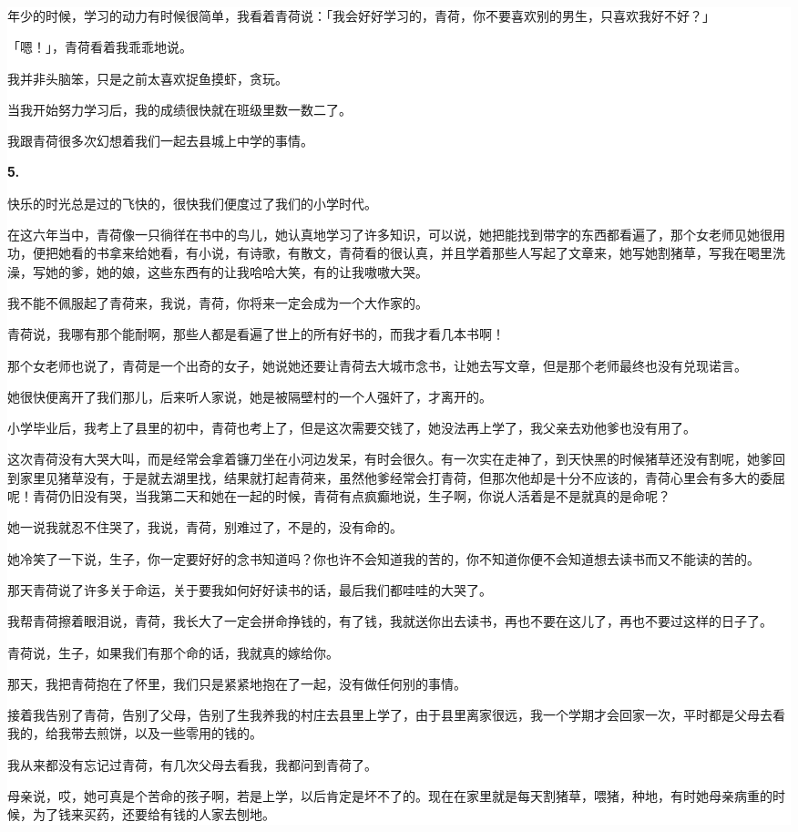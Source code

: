 
年少的时候，学习的动力有时候很简单，我看着青荷说：「我会好好学习的，青荷，你不要喜欢别的男生，只喜欢我好不好？」


「嗯！」，青荷看着我乖乖地说。


我并非头脑笨，只是之前太喜欢捉鱼摸虾，贪玩。


当我开始努力学习后，我的成绩很快就在班级里数一数二了。


我跟青荷很多次幻想着我们一起去县城上中学的事情。


**5.**


快乐的时光总是过的飞快的，很快我们便度过了我们的小学时代。


在这六年当中，青荷像一只徜徉在书中的鸟儿，她认真地学习了许多知识，可以说，她把能找到带字的东西都看遍了，那个女老师见她很用功，便把她看的书拿来给她看，有小说，有诗歌，有散文，青荷看的很认真，并且学着那些人写起了文章来，她写她割猪草，写我在喝里洗澡，写她的爹，她的娘，这些东西有的让我哈哈大笑，有的让我嗷嗷大哭。


我不能不佩服起了青荷来，我说，青荷，你将来一定会成为一个大作家的。  


青荷说，我哪有那个能耐啊，那些人都是看遍了世上的所有好书的，而我才看几本书啊！  


那个女老师也说了，青荷是一个出奇的女子，她说她还要让青荷去大城市念书，让她去写文章，但是那个老师最终也没有兑现诺言。


她很快便离开了我们那儿，后来听人家说，她是被隔壁村的一个人强奸了，才离开的。 


小学毕业后，我考上了县里的初中，青荷也考上了，但是这次需要交钱了，她没法再上学了，我父亲去劝他爹也没有用了。


这次青荷没有大哭大叫，而是经常会拿着镰刀坐在小河边发呆，有时会很久。有一次实在走神了，到天快黑的时候猪草还没有割呢，她爹回到家里见猪草没有，于是就去湖里找，结果就打起青荷来，虽然他爹经常会打青荷，但那次他却是十分不应该的，青荷心里会有多大的委屈呢！青荷仍旧没有哭，当我第二天和她在一起的时候，青荷有点疯癫地说，生子啊，你说人活着是不是就真的是命呢？  


她一说我就忍不住哭了，我说，青荷，别难过了，不是的，没有命的。  


她冷笑了一下说，生子，你一定要好好的念书知道吗？你也许不会知道我的苦的，你不知道你便不会知道想去读书而又不能读的苦的。  


那天青荷说了许多关于命运，关于要我如何好好读书的话，最后我们都哇哇的大哭了。  


我帮青荷擦着眼泪说，青荷，我长大了一定会拼命挣钱的，有了钱，我就送你出去读书，再也不要在这儿了，再也不要过这样的日子了。  


青荷说，生子，如果我们有那个命的话，我就真的嫁给你。  


那天，我把青荷抱在了怀里，我们只是紧紧地抱在了一起，没有做任何别的事情。  


接着我告别了青荷，告别了父母，告别了生我养我的村庄去县里上学了，由于县里离家很远，我一个学期才会回家一次，平时都是父母去看我的，给我带去煎饼，以及一些零用的钱的。  


我从来都没有忘记过青荷，有几次父母去看我，我都问到青荷了。  


母亲说，哎，她可真是个苦命的孩子啊，若是上学，以后肯定是坏不了的。现在在家里就是每天割猪草，喂猪，种地，有时她母亲病重的时候，为了钱来买药，还要给有钱的人家去刨地。  

